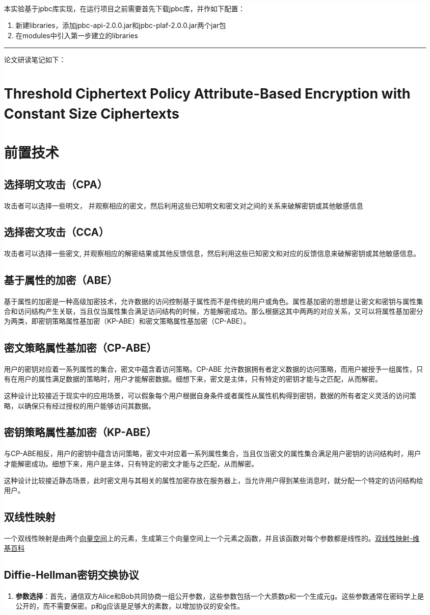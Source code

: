 本实验基于jpbc库实现，在运行项目之前需要首先下载jpbc库，并作如下配置：
1. 新建libraries，添加jpbc-api-2.0.0.jar和jpbc-plaf-2.0.0.jar两个jar包
2. 在modules中引入第一步建立的libraries

---

论文研读笔记如下：
# Threshold Ciphertext Policy Attribute-Based Encryption with Constant Size Ciphertexts

# **前置技术**

## **选择明文攻击（CPA）**

攻击者可以选择一些明文， 并观察相应的密文，然后利用这些已知明文和密文对之间的关系来破解密钥或其他敏感信息

## **选择密文攻击（CCA）**

攻击者可以选择一些密文, 并观察相应的解密结果或其他反馈信息，然后利用这些已知密文和对应的反馈信息来破解密钥或其他敏感信息。

## **基于属性的加密（ABE）**

基于属性的加密是一种高级加密技术，允许数据的访问控制基于属性而不是传统的用户或角色。属性基加密的思想是让密文和密钥与属性集合和访问结构产生关联，当且仅当属性集合满足访问结构的时候，方能解密成功。那么根据这其中两两的对应关系，又可以将属性基加密分为两类，即密钥策略属性基加密（KP-ABE）和密文策略属性基加密（CP-ABE）。

## **密文策略属性基加密（CP-ABE）**

用户的密钥对应着一系列属性的集合，密文中蕴含着访问策略。CP-ABE 允许数据拥有者定义数据的访问策略，而用户被授予一组属性，只有在用户的属性满足数据的策略时，用户才能解密数据。细想下来，密文是主体，只有特定的密钥才能与之匹配，从而解密。

这种设计比较接近于现实中的应用场景，可以假象每个用户根据自身条件或者属性从属性机构得到密钥，数据的所有者定义灵活的访问策略，以确保只有经过授权的用户能够访问其数据。

## **密钥策略属性基加密（KP-ABE）**

与CP-ABE相反，用户的密钥中蕴含访问策略，密文中对应着一系列属性集合，当且仅当密文的属性集合满足用户密钥的访问结构时，用户才能解密成功。细想下来，用户是主体，只有特定的密文才能与之匹配，从而解密。

这种设计比较接近静态场景，此时密文用与其相关的属性加密存放在服务器上，当允许用户得到某些消息时，就分配一个特定的访问结构给用户。

## 双线性映射

一个双线性映射是由两个[向量空间](https://zh.wikipedia.org/wiki/%E5%90%91%E9%87%8F%E7%A9%BA%E9%97%B4 "向量空间")上的元素，生成第三个向量空间上一个元素之函数，并且该函数对每个参数都是线性的。[双线性映射-维基百科](https://zh.wikipedia.org/zh-hans/%E5%8F%8C%E7%BA%BF%E6%80%A7%E6%98%A0%E5%B0%84)

## Diffie-Hellman密钥交换协议

1. **参数选择**：首先，通信双方Alice和Bob共同协商一组公开参数，这些参数包括一个大质数p和一个生成元g。这些参数通常在密码学上是公开的，而不需要保密。p和g应该是足够大的素数，以增加协议的安全性。
    